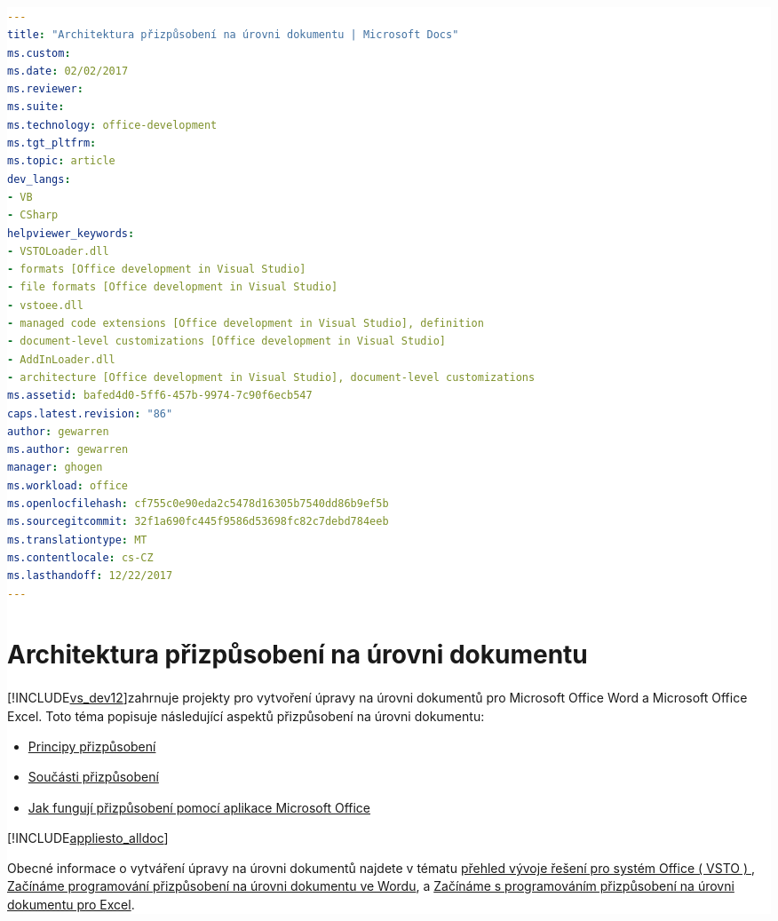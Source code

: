 ```yaml
---
title: "Architektura přizpůsobení na úrovni dokumentu | Microsoft Docs"
ms.custom: 
ms.date: 02/02/2017
ms.reviewer: 
ms.suite: 
ms.technology: office-development
ms.tgt_pltfrm: 
ms.topic: article
dev_langs:
- VB
- CSharp
helpviewer_keywords:
- VSTOLoader.dll
- formats [Office development in Visual Studio]
- file formats [Office development in Visual Studio]
- vstoee.dll
- managed code extensions [Office development in Visual Studio], definition
- document-level customizations [Office development in Visual Studio]
- AddInLoader.dll
- architecture [Office development in Visual Studio], document-level customizations
ms.assetid: bafed4d0-5ff6-457b-9974-7c90f6ecb547
caps.latest.revision: "86"
author: gewarren
ms.author: gewarren
manager: ghogen
ms.workload: office
ms.openlocfilehash: cf755c0e90eda2c5478d16305b7540dd86b9ef5b
ms.sourcegitcommit: 32f1a690fc445f9586d53698fc82c7debd784eeb
ms.translationtype: MT
ms.contentlocale: cs-CZ
ms.lasthandoff: 12/22/2017
---
```

# <a name="architecture-of-document-level-customizations"></a>Architektura přizpůsobení na úrovni dokumentu
  [!INCLUDE[vs_dev12](../vsto/includes/vs-dev12-md.md)]zahrnuje projekty pro vytvoření úpravy na úrovni dokumentů pro Microsoft Office Word a Microsoft Office Excel. Toto téma popisuje následující aspektů přizpůsobení na úrovni dokumentu:  
  
-   [Principy přizpůsobení](#UnderstandingCustomizations)  
  
-   [Součásti přizpůsobení](#Components)  
  
-   [Jak fungují přizpůsobení pomocí aplikace Microsoft Office](#HowCustomizationsWork)  
  
 [!INCLUDE[appliesto_alldoc](../vsto/includes/appliesto-alldoc-md.md)]  
  
 Obecné informace o vytváření úpravy na úrovni dokumentů najdete v tématu [přehled vývoje řešení pro systém Office &#40; VSTO &#41; ](../vsto/office-solutions-development-overview-vsto.md), [Začínáme programování přizpůsobení na úrovni dokumentu ve Wordu](../vsto/getting-started-programming-document-level-customizations-for-word.md), a [Začínáme s programováním přizpůsobení na úrovni dokumentu pro Excel](../vsto/getting-started-programming-document-level-customizations-for-excel.md).  
  